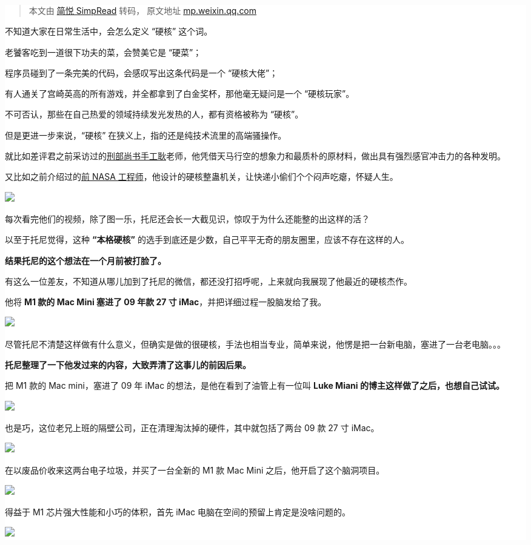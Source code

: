 > 本文由 [简悦 SimpRead](http://ksria.com/simpread/) 转码， 原文地址 [mp.weixin.qq.com](https://mp.weixin.qq.com/s?__biz=MzA5NDc1NzQ4MA==&mid=2653720670&idx=3&sn=6685996911caa56dfab7528c82e19a49&chksm=8b918759bce60e4f0f1afcb1adca34a9453be199e7bf7af923f7c2abcfeec2c205abc279157b&mpshare=1&scene=1&srcid=0604OdBB4uzkyEwOa0fX4CdF&sharer_sharetime=1622774020621&sharer_shareid=7fece245937ac96f04f0fb8e1311fff1#rd)

不知道大家在日常生活中，会怎么定义 “硬核” 这个词。

老饕客吃到一道很下功夫的菜，会赞美它是 “硬菜”；

程序员碰到了一条完美的代码，会感叹写出这条代码是一个 “硬核大佬”；

有人通关了宫崎英高的所有游戏，并全都拿到了白金奖杯，那他毫无疑问是一个 “硬核玩家”。

不可否认，那些在自己热爱的领域持续发光发热的人，都有资格被称为 “硬核”。

但是更进一步来说，“硬核” 在狭义上，指的还是纯技术流里的高端骚操作。

就比如差评君之前采访过的[刑部尚书手工耿](http://mp.weixin.qq.com/s?__biz=MzA5NDc1NzQ4MA==&mid=2653515806&idx=1&sn=f73b9c09ba4387d9a1183beff7dcf8f4&chksm=8b946719bce3ee0fe9f0821e1e197685e5a3ea86466632f7d532581083b48bc15c2714034cfe&scene=21#wechat_redirect)老师，他凭借天马行空的想象力和最质朴的原材料，做出具有强烈感官冲击力的各种发明。

又比如之前介绍过的[前 NASA 工程师](http://mp.weixin.qq.com/s?__biz=MzA5NDc1NzQ4MA==&mid=2653670181&idx=1&sn=9b35b72b865529e3f6136f39606b12cb&chksm=8b96dc22bce155340f87af33d9952448a8f67c084f8526e3760db984a4831f2d3945c739938a&scene=21#wechat_redirect)，他设计的硬核整蛊机关，让快递小偷们个个闷声吃瘪，怀疑人生。

![](https://mmbiz.qpic.cn/mmbiz_jpg/yZPTcMGWibvutUeAKK3y7mediclz2iagxatW1gj0p57Rj1e0p3GHz1MkZe50eibcLWLQbZLtt2XicKP8n21Q39lplug/640?wx_fmt=jpeg)  

每次看完他们的视频，除了图一乐，托尼还会长一大截见识，惊叹于为什么还能整的出这样的活？

以至于托尼觉得，这种 **“本格硬核”** 的选手到底还是少数，自己平平无奇的朋友圈里，应该不存在这样的人。

**结果托尼的这个想法在一个月前被打脸了。**  

有这么一位差友，不知道从哪儿加到了托尼的微信，都还没打招呼呢，上来就向我展现了他最近的硬核杰作。

他将 **M1 款的 Mac Mini 塞进了 09 年款 27 寸 iMac**，并把详细过程一股脑发给了我。

![](https://mmbiz.qpic.cn/mmbiz_png/yZPTcMGWibvvaoRfXKlMg3XVYmAuqTvj8ldibdh4IhvyiaJGNXUbx3WDtdRDow6Y73IsiaMPhgnGEQpJARgibp0sBRg/640?wx_fmt=png)

尽管托尼不清楚这样做有什么意义，但确实是做的很硬核，手法也相当专业，简单来说，他愣是把一台新电脑，塞进了一台老电脑。。。

**托尼整理了一下他发过来的内容，大致弄清了这事儿的前因后果。**  

把 M1 款的 Mac mini，塞进了 09 年 iMac 的想法，是他在看到了油管上有一位叫 **Luke Miani 的博主这样做了之后，也想自己试试。**

![](https://mmbiz.qpic.cn/mmbiz_png/yZPTcMGWibvvaoRfXKlMg3XVYmAuqTvj821LMe6foSrMmLGiaJZib7O0U23I6McJG2R6MJzicbRMxjGUfUTPmCaicwA/640?wx_fmt=png)

也是巧，这位老兄上班的隔壁公司，正在清理淘汰掉的硬件，其中就包括了两台 09 款 27 寸 iMac。

![](https://mmbiz.qpic.cn/mmbiz_png/yZPTcMGWibvvaoRfXKlMg3XVYmAuqTvj81q6retnkHHFwXWB4G3c5QGrAMoym17icicWWvvfYZuPjq9tLTp2bmPIg/640?wx_fmt=png)

在以废品价收来这两台电子垃圾，并买了一台全新的 M1 款 Mac Mini 之后，他开启了这个脑洞项目。

![](https://mmbiz.qpic.cn/mmbiz_png/yZPTcMGWibvvaoRfXKlMg3XVYmAuqTvj8iccbkcibXrN4ZLGzlZFoKAbbRk6aeASGsboY8JnsBNMicTiaztu0WG7BeQ/640?wx_fmt=png)

得益于 M1 芯片强大性能和小巧的体积，首先 iMac 电脑在空间的预留上肯定是没啥问题的。

![](https://mmbiz.qpic.cn/mmbiz_jpg/yZPTcMGWibvvaoRfXKlMg3XVYmAuqTvj8TcLJgzMy5Lia6hYp2728DUJsXOIiac6twicUgibG9lnNC6IZkO5wIWzTIQ/640?wx_fmt=jpeg)
